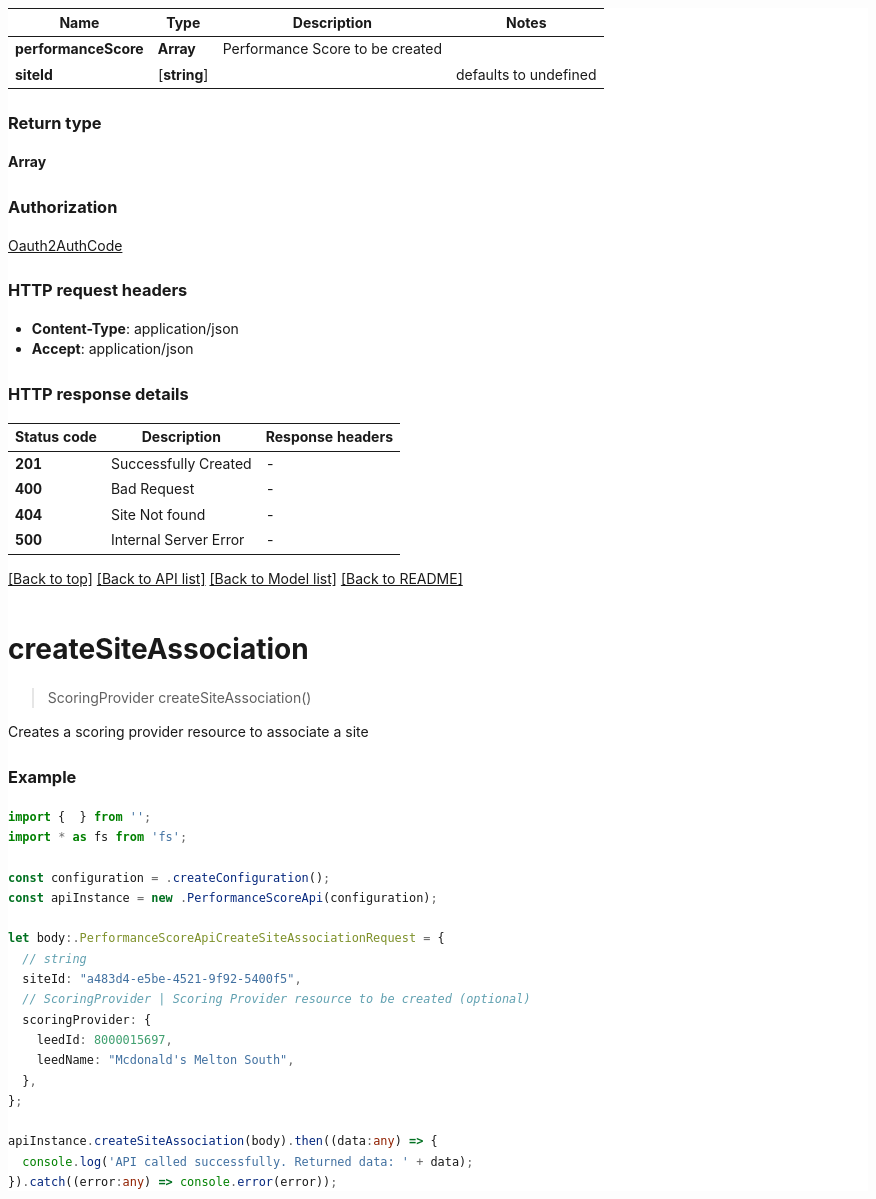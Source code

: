Name | Type | Description  | Notes
------------- | ------------- | ------------- | -------------
 **performanceScore** | **Array<PerformanceScore>**| Performance Score to be created |
 **siteId** | [**string**] |  | defaults to undefined


### Return type

**Array<PerformanceScore>**

### Authorization

[Oauth2AuthCode](README.md#Oauth2AuthCode)

### HTTP request headers

 - **Content-Type**: application/json
 - **Accept**: application/json


### HTTP response details
| Status code | Description | Response headers |
|-------------|-------------|------------------|
**201** | Successfully Created |  -  |
**400** | Bad Request |  -  |
**404** | Site Not found |  -  |
**500** | Internal Server Error |  -  |

[[Back to top]](#) [[Back to API list]](README.md#documentation-for-api-endpoints) [[Back to Model list]](README.md#documentation-for-models) [[Back to README]](README.md)

# **createSiteAssociation**
> ScoringProvider createSiteAssociation()

Creates a scoring provider resource to associate a site

### Example


```typescript
import {  } from '';
import * as fs from 'fs';

const configuration = .createConfiguration();
const apiInstance = new .PerformanceScoreApi(configuration);

let body:.PerformanceScoreApiCreateSiteAssociationRequest = {
  // string
  siteId: "a483d4-e5be-4521-9f92-5400f5",
  // ScoringProvider | Scoring Provider resource to be created (optional)
  scoringProvider: {
    leedId: 8000015697,
    leedName: "Mcdonald's Melton South",
  },
};

apiInstance.createSiteAssociation(body).then((data:any) => {
  console.log('API called successfully. Returned data: ' + data);
}).catch((error:any) => console.error(error));
```
